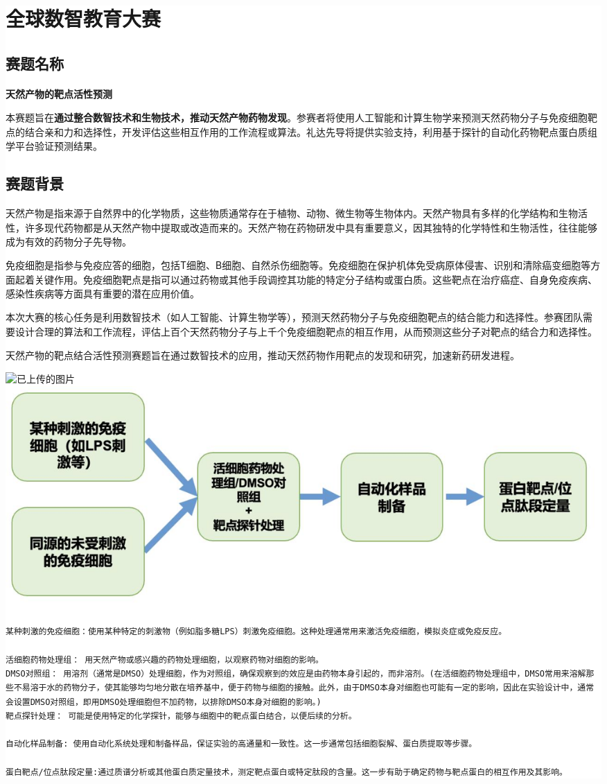 # **全球数智教育大赛**

## **赛题名称**

**天然产物的靶点活性预测**

本赛题旨在**通过整合数智技术和生物技术，推动天然产物药物发现**。参赛者将使用人工智能和计算生物学来预测天然药物分子与免疫细胞靶点的结合亲和力和选择性，开发评估这些相互作用的工作流程或算法。礼达先导将提供实验支持，利用基于探针的自动化药物靶点蛋白质组学平台验证预测结果。



## **赛题背景**

天然产物是指来源于自然界中的化学物质，这些物质通常存在于植物、动物、微生物等生物体内。天然产物具有多样的化学结构和生物活性，许多现代药物都是从天然产物中提取或改造而来的。天然产物在药物研发中具有重要意义，因其独特的化学特性和生物活性，往往能够成为有效的药物分子先导物。

免疫细胞是指参与免疫应答的细胞，包括T细胞、B细胞、自然杀伤细胞等。免疫细胞在保护机体免受病原体侵害、识别和清除癌变细胞等方面起着关键作用。免疫细胞靶点是指可以通过药物或其他手段调控其功能的特定分子结构或蛋白质。这些靶点在治疗癌症、自身免疫疾病、感染性疾病等方面具有重要的潜在应用价值。

本次大赛的核心任务是利用数智技术（如人工智能、计算生物学等），预测天然药物分子与免疫细胞靶点的结合能力和选择性。参赛团队需要设计合理的算法和工作流程，评估上百个天然药物分子与上千个免疫细胞靶点的相互作用，从而预测这些分子对靶点的结合力和选择性。

天然产物的靶点结合活性预测赛题旨在通过数智技术的应用，推动天然药物作用靶点的发现和研究，加速新药研发进程。

![已上传的图片](https://chatgpt.com/api/content/file-kqwVUIMhUSAZnONH2XOzlDs9) ![alt](assets/a6b20474-3418-4aba-84ef-8e4cc002c096.jpeg) 

```
某种刺激的免疫细胞：使用某种特定的刺激物（例如脂多糖LPS）刺激免疫细胞。这种处理通常用来激活免疫细胞，模拟炎症或免疫反应。 

活细胞药物处理组： 用天然产物或感兴趣的药物处理细胞，以观察药物对细胞的影响。
DMSO对照组： 用溶剂（通常是DMSO）处理细胞，作为对照组，确保观察到的效应是由药物本身引起的，而非溶剂。(在活细胞药物处理组中，DMSO常用来溶解那些不易溶于水的药物分子，使其能够均匀地分散在培养基中，便于药物与细胞的接触。此外，由于DMSO本身对细胞也可能有一定的影响，因此在实验设计中，通常会设置DMSO对照组，即用DMSO处理细胞但不加药物，以排除DMSO本身对细胞的影响。)
靶点探针处理： 可能是使用特定的化学探针，能够与细胞中的靶点蛋白结合，以便后续的分析。

自动化样品制备: 使用自动化系统处理和制备样品，保证实验的高通量和一致性。这一步通常包括细胞裂解、蛋白质提取等步骤。

蛋白靶点/位点肽段定量:通过质谱分析或其他蛋白质定量技术，测定靶点蛋白或特定肽段的含量。这一步有助于确定药物与靶点蛋白的相互作用及其影响。
```
